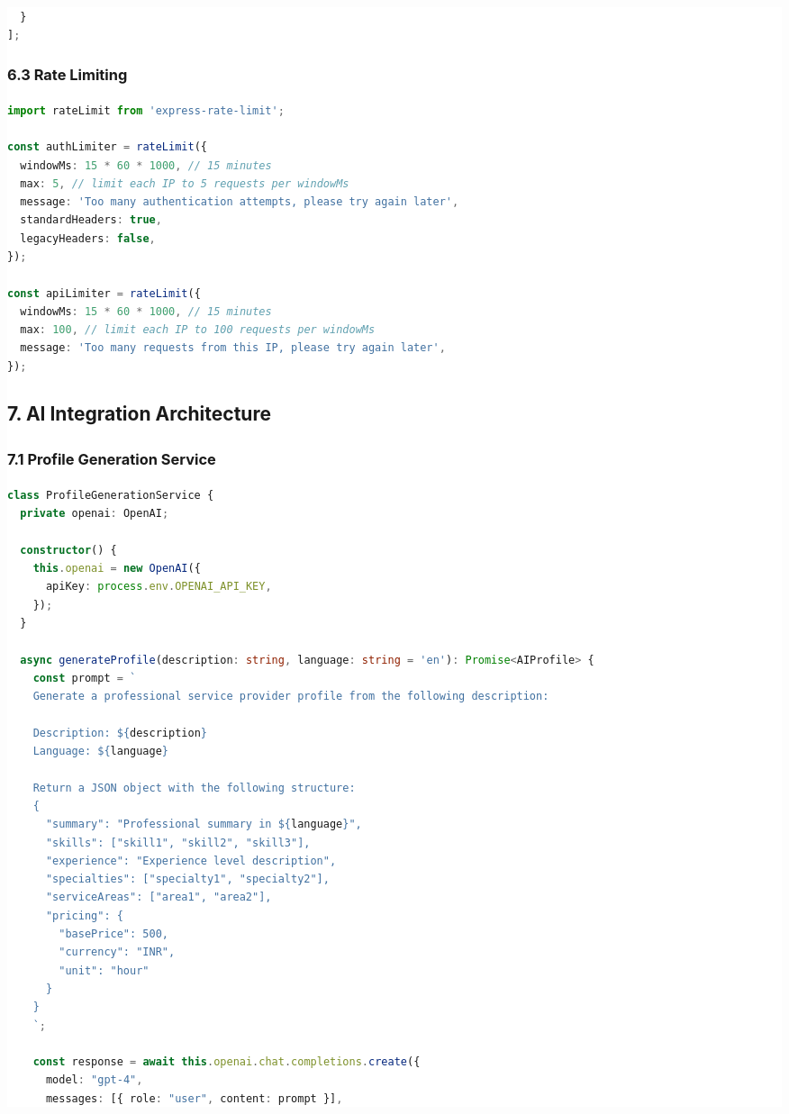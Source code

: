 ```typescript
  }
];
```

### 6.3 Rate Limiting

```typescript
import rateLimit from 'express-rate-limit';

const authLimiter = rateLimit({
  windowMs: 15 * 60 * 1000, // 15 minutes
  max: 5, // limit each IP to 5 requests per windowMs
  message: 'Too many authentication attempts, please try again later',
  standardHeaders: true,
  legacyHeaders: false,
});

const apiLimiter = rateLimit({
  windowMs: 15 * 60 * 1000, // 15 minutes
  max: 100, // limit each IP to 100 requests per windowMs
  message: 'Too many requests from this IP, please try again later',
});
```

## 7. AI Integration Architecture

### 7.1 Profile Generation Service

```typescript
class ProfileGenerationService {
  private openai: OpenAI;

  constructor() {
    this.openai = new OpenAI({
      apiKey: process.env.OPENAI_API_KEY,
    });
  }

  async generateProfile(description: string, language: string = 'en'): Promise<AIProfile> {
    const prompt = `
    Generate a professional service provider profile from the following description:
    
    Description: ${description}
    Language: ${language}
    
    Return a JSON object with the following structure:
    {
      "summary": "Professional summary in ${language}",
      "skills": ["skill1", "skill2", "skill3"],
      "experience": "Experience level description",
      "specialties": ["specialty1", "specialty2"],
      "serviceAreas": ["area1", "area2"],
      "pricing": {
        "basePrice": 500,
        "currency": "INR",
        "unit": "hour"
      }
    }
    `;

    const response = await this.openai.chat.completions.create({
      model: "gpt-4",
      messages: [{ role: "user", content: prompt }],
```